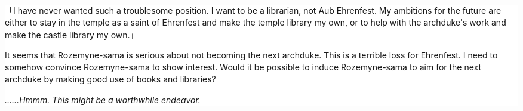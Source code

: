 「I have never wanted such a troublesome position. I want to be a librarian, not Aub Ehrenfest. My ambitions for the future are either to stay in the temple as a saint of Ehrenfest and make the temple library my own, or to help with the archduke's work and make the castle library my own.」

It seems that Rozemyne-sama is serious about not becoming the next archduke. This is a terrible loss for Ehrenfest. I need to somehow convince Rozemyne-sama to show interest. Would it be possible to induce Rozemyne-sama to aim for the next archduke by making good use of books and libraries?

*……Hmmm. This might be a worthwhile endeavor.*



